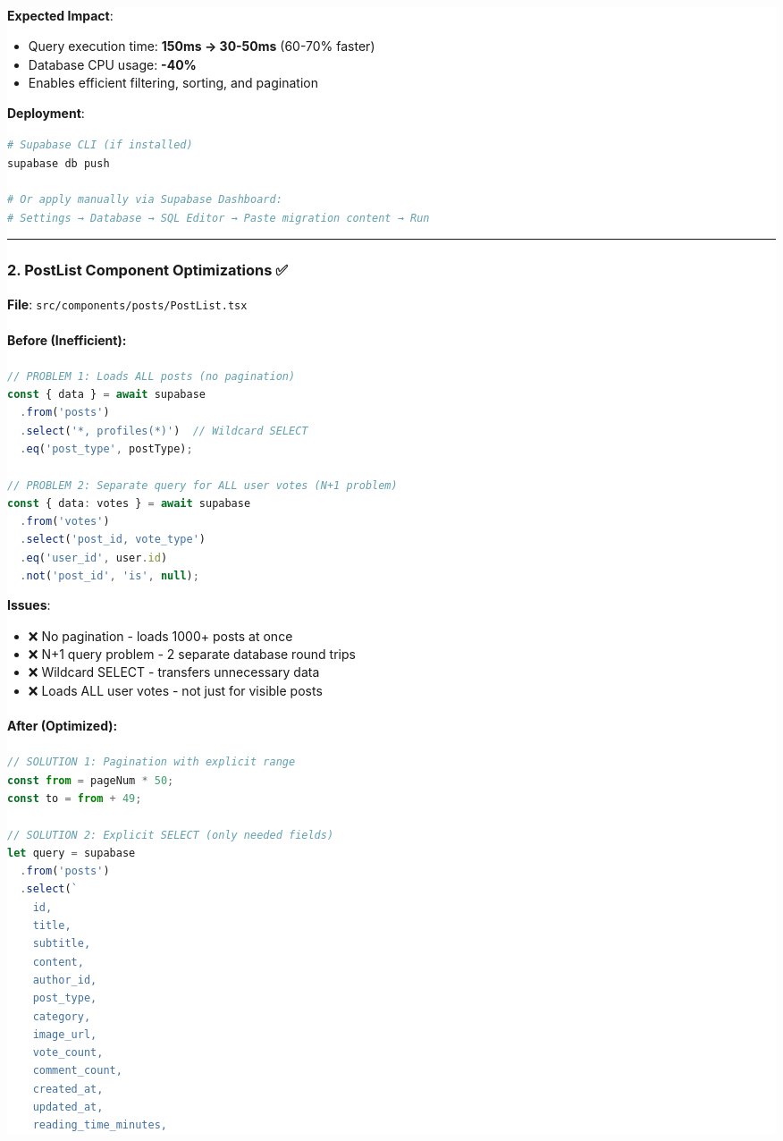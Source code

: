 **Expected Impact**:
- Query execution time: **150ms → 30-50ms** (60-70% faster)
- Database CPU usage: **-40%**
- Enables efficient filtering, sorting, and pagination

**Deployment**:
```bash
# Supabase CLI (if installed)
supabase db push

# Or apply manually via Supabase Dashboard:
# Settings → Database → SQL Editor → Paste migration content → Run
```

---

### 2. PostList Component Optimizations ✅

**File**: `src/components/posts/PostList.tsx`

#### Before (Inefficient):

```typescript
// PROBLEM 1: Loads ALL posts (no pagination)
const { data } = await supabase
  .from('posts')
  .select('*, profiles(*)')  // Wildcard SELECT
  .eq('post_type', postType);

// PROBLEM 2: Separate query for ALL user votes (N+1 problem)
const { data: votes } = await supabase
  .from('votes')
  .select('post_id, vote_type')
  .eq('user_id', user.id)
  .not('post_id', 'is', null);
```

**Issues**:
- ❌ No pagination - loads 1000+ posts at once
- ❌ N+1 query problem - 2 separate database round trips
- ❌ Wildcard SELECT - transfers unnecessary data
- ❌ Loads ALL user votes - not just for visible posts

#### After (Optimized):

```typescript
// SOLUTION 1: Pagination with explicit range
const from = pageNum * 50;
const to = from + 49;

// SOLUTION 2: Explicit SELECT (only needed fields)
let query = supabase
  .from('posts')
  .select(`
    id,
    title,
    subtitle,
    content,
    author_id,
    post_type,
    category,
    image_url,
    vote_count,
    comment_count,
    created_at,
    updated_at,
    reading_time_minutes,
```